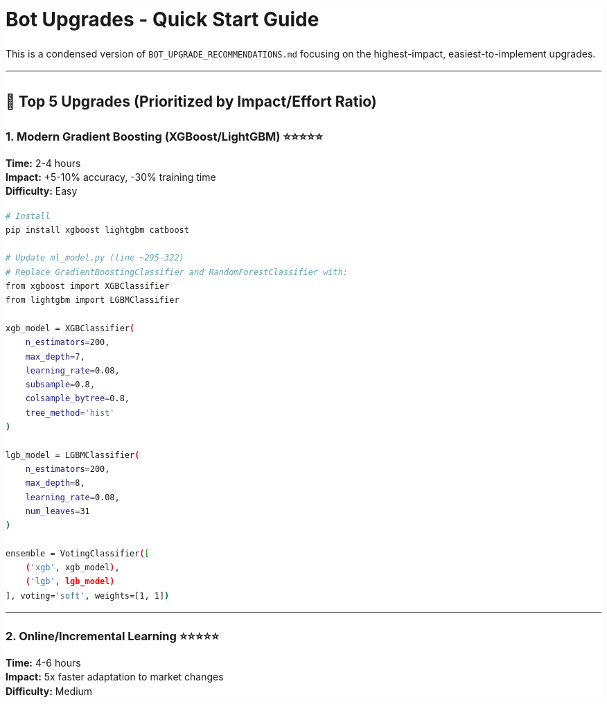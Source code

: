 # Bot Upgrades - Quick Start Guide

This is a condensed version of `BOT_UPGRADE_RECOMMENDATIONS.md` focusing on the highest-impact, easiest-to-implement upgrades.

---

## 🚀 Top 5 Upgrades (Prioritized by Impact/Effort Ratio)

### 1. Modern Gradient Boosting (XGBoost/LightGBM) ⭐⭐⭐⭐⭐

**Time:** 2-4 hours  
**Impact:** +5-10% accuracy, -30% training time  
**Difficulty:** Easy

```bash
# Install
pip install xgboost lightgbm catboost

# Update ml_model.py (line ~295-322)
# Replace GradientBoostingClassifier and RandomForestClassifier with:
from xgboost import XGBClassifier
from lightgbm import LGBMClassifier

xgb_model = XGBClassifier(
    n_estimators=200,
    max_depth=7,
    learning_rate=0.08,
    subsample=0.8,
    colsample_bytree=0.8,
    tree_method='hist'
)

lgb_model = LGBMClassifier(
    n_estimators=200,
    max_depth=8,
    learning_rate=0.08,
    num_leaves=31
)

ensemble = VotingClassifier([
    ('xgb', xgb_model),
    ('lgb', lgb_model)
], voting='soft', weights=[1, 1])
```

---

### 2. Online/Incremental Learning ⭐⭐⭐⭐⭐

**Time:** 4-6 hours  
**Impact:** 5x faster adaptation to market changes  
**Difficulty:** Medium
